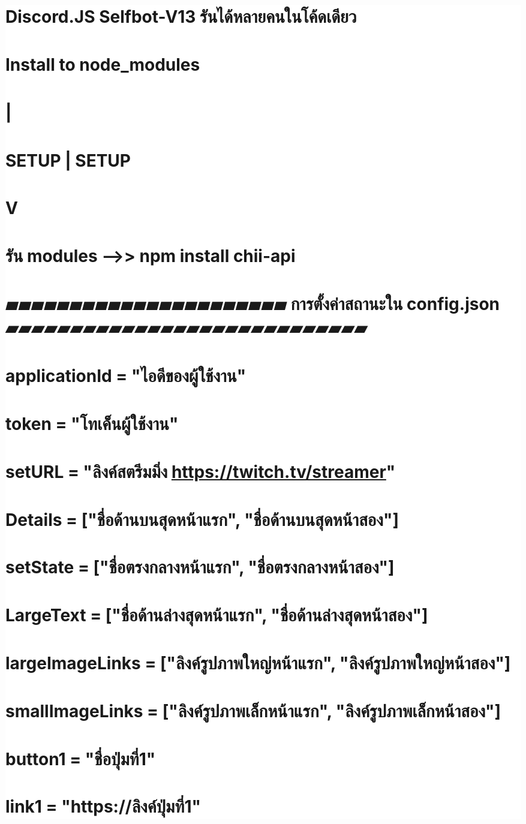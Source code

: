 # Discord.JS Selfbot-V13 รันได้หลายคนในโค้ดเดียว

# Install to node_modules
#          |            #
#   SETUP  |    SETUP   #
#          V            #

# รัน modules -->>  npm install chii-api

# ▰▰▰▰▰▰▰▰▰▰▰▰▰▰▰▰▰▰▰▰▰▰ การตั้งค่าสถานะใน config.json ▰▰▰▰▰▰▰▰▰▰▰▰▰▰▰▰▰▰▰▰▰▰▰▰▰▰▰▰

# applicationId = "ไอดีของผู้ใช้งาน"
# token = "โทเค็นผู้ใช้งาน"
# setURL = "ลิงค์สตรีมมิ่ง https://twitch.tv/streamer"

# Details = ["ชื่อด้านบนสุดหน้าแรก", "ชื่อด้านบนสุดหน้าสอง"]
# setState = ["ชื่อตรงกลางหน้าแรก", "ชื่อตรงกลางหน้าสอง"]
# LargeText = ["ชื่อด้านล่างสุดหน้าแรก", "ชื่อด้านล่างสุดหน้าสอง"]

# largeImageLinks = ["ลิงค์รูปภาพใหญ่หน้าแรก", "ลิงค์รูปภาพใหญ่หน้าสอง"]
# smallImageLinks = ["ลิงค์รูปภาพเล็กหน้าแรก", "ลิงค์รูปภาพเล็กหน้าสอง"]

# button1 = "ชื่อปุ่มที่1"
# link1 = "https://ลิงค์ปุ่มที่1"
